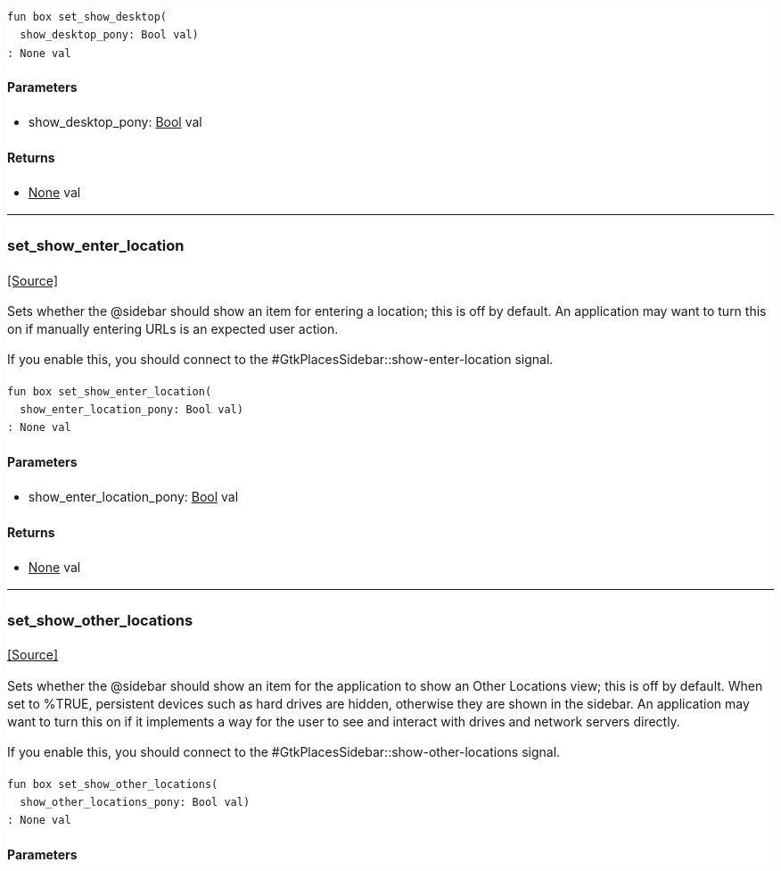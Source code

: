 
```pony
fun box set_show_desktop(
  show_desktop_pony: Bool val)
: None val
```
#### Parameters

*   show_desktop_pony: [Bool](builtin-Bool.md) val

#### Returns

* [None](builtin-None.md) val

---

### set_show_enter_location
<span class="source-link">[[Source]](src/gtk3/GtkPlacesSidebar.md#L182)</span>


Sets whether the @sidebar should show an item for entering a location;
this is off by default. An application may want to turn this on if manually
entering URLs is an expected user action.

If you enable this, you should connect to the
#GtkPlacesSidebar::show-enter-location signal.


```pony
fun box set_show_enter_location(
  show_enter_location_pony: Bool val)
: None val
```
#### Parameters

*   show_enter_location_pony: [Bool](builtin-Bool.md) val

#### Returns

* [None](builtin-None.md) val

---

### set_show_other_locations
<span class="source-link">[[Source]](src/gtk3/GtkPlacesSidebar.md#L193)</span>


Sets whether the @sidebar should show an item for the application to show
an Other Locations view; this is off by default. When set to %TRUE, persistent
devices such as hard drives are hidden, otherwise they are shown in the sidebar.
An application may want to turn this on if it implements a way for the user to
see and interact with drives and network servers directly.

If you enable this, you should connect to the
#GtkPlacesSidebar::show-other-locations signal.


```pony
fun box set_show_other_locations(
  show_other_locations_pony: Bool val)
: None val
```
#### Parameters
